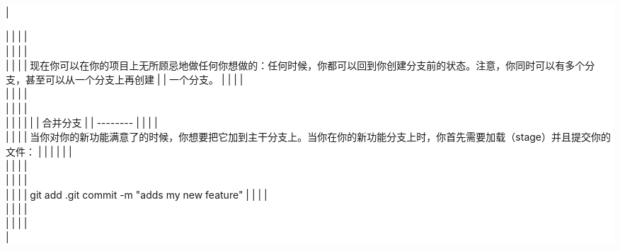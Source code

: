 | <div>                                                                    |
|                                                                          |
| </div>                                                                   |
|                                                                          |
| <div>                                                                    |
|                                                                          |
| 现在你可以在你的项目上无所顾忌地做任何你想做的：任何时候，你都可以回到你创建分支前的状态。注意，你同时可以有多个分支，甚至可以从一个分支上再创建 |
| 一个分支。                                                               |
|                                                                          |
| </div>                                                                   |
|                                                                          |
| <div>                                                                    |
|                                                                          |
| </div>                                                                   |
|                                                                          |
| 
                                                                        |
| 合并分支                                                                 |
| --------                                                                 |
|                                                                          |
| <div>                                                                    |
|                                                                          |
| 当你对你的新功能满意了的时候，你想要把它加到主干分支上。当你在你的新功能分支上时，你首先需要加载（stage）并且提交你的文件： |
|                                                                          |
|                                                                          |
| </div>                                                                   |
|                                                                          |
| <div>                                                                    |
|                                                                          |
| </div>                                                                   |
|                                                                          |
|     git add .git commit -m "adds my new feature"                         |
|                                                                          |
| <div>                                                                    |
|                                                                          |
| </div>                                                                   |
|                                                                          |
| <div>                                                                    |